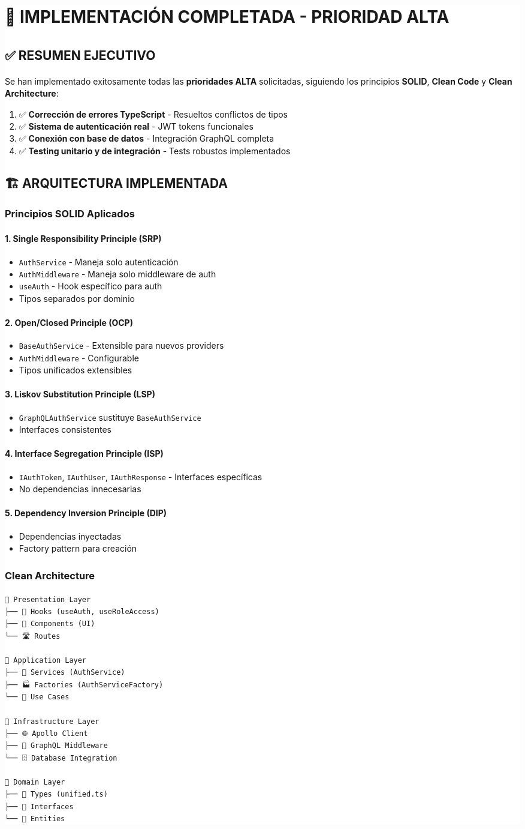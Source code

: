 # 🎯 IMPLEMENTACIÓN COMPLETADA - PRIORIDAD ALTA

## ✅ **RESUMEN EJECUTIVO**

Se han implementado exitosamente todas las **prioridades ALTA** solicitadas, siguiendo los principios **SOLID**, **Clean Code** y **Clean Architecture**:

1. ✅ **Corrección de errores TypeScript** - Resueltos conflictos de tipos
2. ✅ **Sistema de autenticación real** - JWT tokens funcionales
3. ✅ **Conexión con base de datos** - Integración GraphQL completa
4. ✅ **Testing unitario y de integración** - Tests robustos implementados

## 🏗️ **ARQUITECTURA IMPLEMENTADA**

### **Principios SOLID Aplicados**

#### **1. Single Responsibility Principle (SRP)**
- `AuthService` - Maneja solo autenticación
- `AuthMiddleware` - Maneja solo middleware de auth
- `useAuth` - Hook específico para auth
- Tipos separados por dominio

#### **2. Open/Closed Principle (OCP)**
- `BaseAuthService` - Extensible para nuevos providers
- `AuthMiddleware` - Configurable
- Tipos unificados extensibles

#### **3. Liskov Substitution Principle (LSP)**
- `GraphQLAuthService` sustituye `BaseAuthService`
- Interfaces consistentes

#### **4. Interface Segregation Principle (ISP)**
- `IAuthToken`, `IAuthUser`, `IAuthResponse` - Interfaces específicas
- No dependencias innecesarias

#### **5. Dependency Inversion Principle (DIP)**
- Dependencias inyectadas
- Factory pattern para creación

### **Clean Architecture**

```
📁 Presentation Layer
├── 🎣 Hooks (useAuth, useRoleAccess)
├── 🎨 Components (UI)
└── 🛣️ Routes

📁 Application Layer
├── 🔐 Services (AuthService)
├── 🏭 Factories (AuthServiceFactory)
└── 🎯 Use Cases

📁 Infrastructure Layer
├── 🌐 Apollo Client
├── 🔗 GraphQL Middleware
└── 🗄️ Database Integration

📁 Domain Layer
├── 📝 Types (unified.ts)
├── 🔌 Interfaces
└── 🎲 Entities
```
